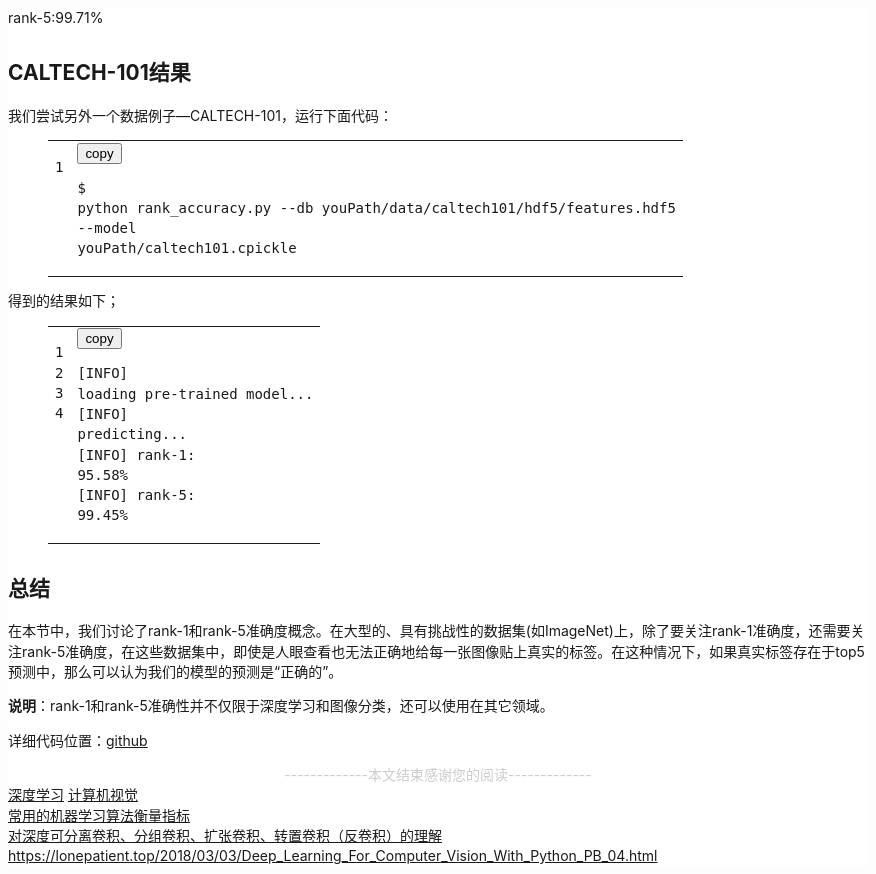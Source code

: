 rank-5:99.71%</span><br></pre></td></tr></tbody></table></figure></div><h2 id="CALTECH-101结果"><a href="#CALTECH-101结果" class="headerlink" title="CALTECH-101结果"></a>CALTECH-101结果</h2><p>我们尝试另外一个数据例子—CALTECH-101，运行下面代码：<br></p><div class="highlight-wrap" autocomplete="off" autocorrect="off" autocapitalize="off" spellcheck="false" contenteditable="true" data-rel="SHELL"><figure class="iseeu highlight /shell"><table><tbody><tr><td class="gutter"><pre><span class="line">1</span><br></pre></td><td class="code"><button class="btn-copy" data-clipboard-snippet="">  <i class="fa fa-clipboard"></i><span>copy</span></button><pre><span class="line"><span class="meta">$</span> python rank_accuracy.py --db youPath/data/caltech101/hdf5/features.hdf5 --model youPath/caltech101.cpickle</span><br></pre></td></tr></tbody></table></figure></div><p></p><p>得到的结果如下；<br></p><div class="highlight-wrap" autocomplete="off" autocorrect="off" autocapitalize="off" spellcheck="false" contenteditable="true" data-rel="PLAIN"><figure class="iseeu highlight /plain"><table><tbody><tr><td class="gutter"><pre><span class="line">1</span><br><span class="line">2</span><br><span class="line">3</span><br><span class="line">4</span><br></pre></td><td class="code"><button class="btn-copy" data-clipboard-snippet="">  <i class="fa fa-clipboard"></i><span>copy</span></button><pre><span class="line">[INFO] loading pre-trained model...</span><br><span class="line">[INFO] predicting...</span><br><span class="line">[INFO] rank-1: 95.58%</span><br><span class="line">[INFO] rank-5: 99.45%</span><br></pre></td></tr></tbody></table></figure></div><p></p><h2 id="总结"><a href="#总结" class="headerlink" title="总结"></a>总结</h2><p>在本节中，我们讨论了rank-1和rank-5准确度概念。在大型的、具有挑战性的数据集(如ImageNet)上，除了要关注rank-1准确度，还需要关注rank-5准确度，在这些数据集中，即使是人眼查看也无法正确地给每一张图像贴上真实的标签。在这种情况下，如果真实标签存在于top5预测中，那么可以认为我们的模型的预测是“正确的”。</p><p><strong>说明</strong>：rank-1和rank-5准确性并不仅限于深度学习和图像分类，还可以使用在其它领域。</p><p>详细代码位置：<a href="https://github.com/lonePatient/Deep_Learning_For_Computer_Vision_With_Python/tree/master/PB" target="_blank" rel="noopener">github</a></p></div><div><div><div style="text-align:center;color:#ccc;font-size:14px">-------------本文结束<i class="fa fa-paw"></i>感谢您的阅读-------------</div></div></div><footer class="post-footer"><div class="post-tags"><a href="/tags/深度学习/" rel="tag"><i class="fa fa-envira"></i> 深度学习</a> <a href="/tags/计算机视觉/" rel="tag"><i class="fa fa-envira"></i> 计算机视觉</a></div><div class="post-widgets"><div id="needsharebutton-postbottom"><span class="btn"><i class="fa fa-share-alt" aria-hidden="true"></i></span></div></div><div class="post-nav"><div class="post-nav-next post-nav-item"><a href="/2018/03/04/evaluate-your-machine-learning-algorithm.html" rel="prev" title="常用的机器学习算法衡量指标"><i class="fa fa-chevron-left"></i> 常用的机器学习算法衡量指标</a></div><span class="post-nav-divider"></span><div class="post-nav-prev post-nav-item"><a href="/2018/02/27/understand-convolution.html" rel="next" title="对深度可分离卷积、分组卷积、扩张卷积、转置卷积（反卷积）的理解">对深度可分离卷积、分组卷积、扩张卷积、转置卷积（反卷积）的理解 <i class="fa fa-chevron-right"></i></a></div></div></footer></div>
https://lonepatient.top/2018/03/03/Deep_Learning_For_Computer_Vision_With_Python_PB_04.html

